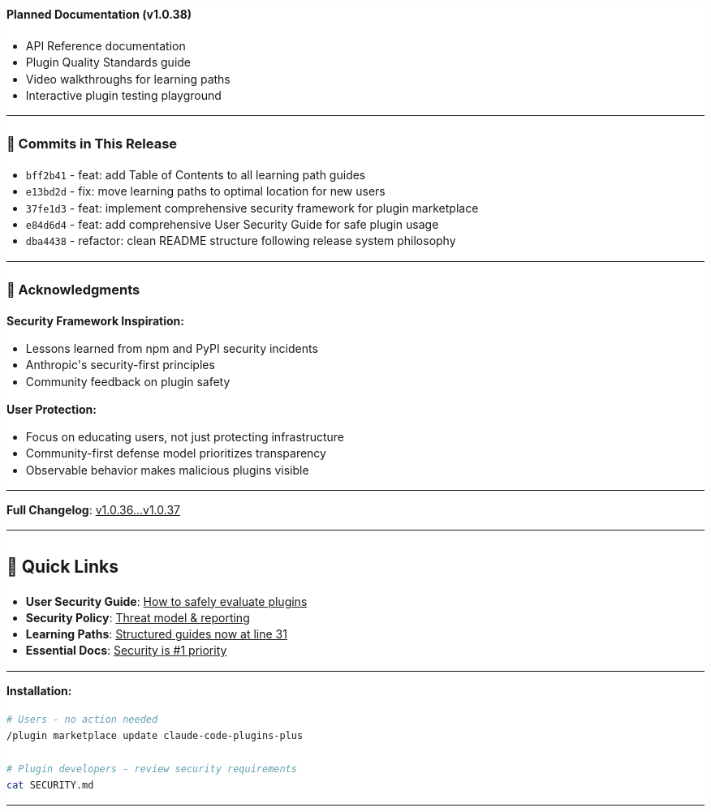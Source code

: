 #### Planned Documentation (v1.0.38)
- API Reference documentation
- Plugin Quality Standards guide
- Video walkthroughs for learning paths
- Interactive plugin testing playground

---

### 📝 Commits in This Release

- `bff2b41` - feat: add Table of Contents to all learning path guides
- `e13bd2d` - fix: move learning paths to optimal location for new users
- `37fe1d3` - feat: implement comprehensive security framework for plugin marketplace
- `e84d6d4` - feat: add comprehensive User Security Guide for safe plugin usage
- `dba4438` - refactor: clean README structure following release system philosophy

---

### 🙏 Acknowledgments

**Security Framework Inspiration:**
- Lessons learned from npm and PyPI security incidents
- Anthropic's security-first principles
- Community feedback on plugin safety

**User Protection:**
- Focus on educating users, not just protecting infrastructure
- Community-first defense model prioritizes transparency
- Observable behavior makes malicious plugins visible

---

**Full Changelog**: [v1.0.36...v1.0.37](https://github.com/jeremylongshore/claude-code-plugins/compare/v1.0.36...v1.0.37)

---

## 🚀 Quick Links

- **User Security Guide**: [How to safely evaluate plugins](./docs/USER_SECURITY_GUIDE.md)
- **Security Policy**: [Threat model & reporting](./SECURITY.md)
- **Learning Paths**: [Structured guides now at line 31](./README.md#-learning-paths)
- **Essential Docs**: [Security is #1 priority](./README.md#-essential-documentation)

---

**Installation:**
```bash
# Users - no action needed
/plugin marketplace update claude-code-plugins-plus

# Plugin developers - review security requirements
cat SECURITY.md
```

---